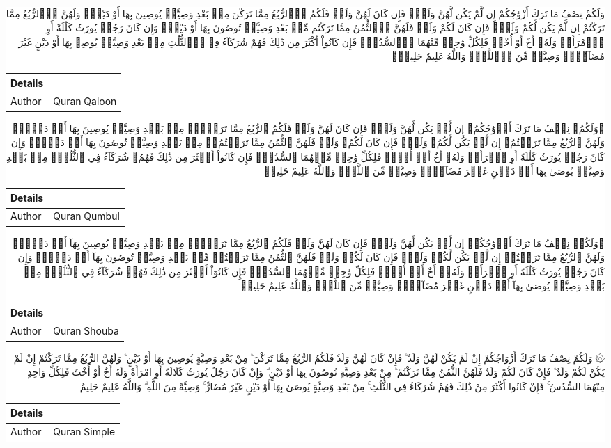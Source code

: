 
<div dir="rtl" lang="ar" style={{fontSize:'larger',backgroundColor:'#f8f9fa',padding:20}}>
وَلَكُمْ نِصْفُ مَا تَرَكَ أَزْوَٰجُكُمْ إِن لَّمْ يَكُن لَّهُنَّ وَلَدࣱۖ فَإِن كَانَ لَهُنَّ وَلَدࣱ فَلَكُمُ اُ۬لرُّبُعُ مِمَّا تَرَكْنَ مِنۢ بَعْدِ وَصِيَّةࣲ يُوصِينَ بِهَا أَوْ دَيْنࣲۖ وَلَهُنَّ اَ۬لرُّبُعُ مِمَّا تَرَكْتُمْ إِن لَّمْ يَكُن لَّكُمْ وَلَدࣱۖ فَإِن كَانَ لَكُمْ وَلَدࣱ فَلَهُنَّ اَ۬لثُّمُنُ مِمَّا تَرَكْتُم مِّنۢ بَعْدِ وَصِيَّةࣲ تُوصُونَ بِهَا أَوْ دَيْنࣲۖ وَإِن كَانَ رَجُلࣱ يُورَثُ كَلَٰلَةً أَوِ اِ۪مْرَأَةࣱ وَلَهُۥ أَخٌ أَوْ أُخْتࣱ فَلِكُلِّ وَٰحِدࣲ مِّنْهُمَا اَ۬لسُّدُسُۖ فَإِن كَانُواْ أَكْثَرَ مِن ذَٰلِكَ فَهُمْ شُرَكَآءُ فِے اِ۬لثُّلُثِ مِنۢ بَعْدِ وَصِيَّةࣲ يُوصِے بِهَا أَوْ دَيْنٍ غَيْرَ مُضَآرࣲّۖ وَصِيَّةࣰ مِّنَ اَ۬للَّهِۖ وَاللَّهُ عَلِيمٌ حَلِيمࣱۖ‏
</div>
<div style={{backgroundColor:'#f8f9fa',padding:20, marginBottom: 10}}><table> <thead> <tr> <th>Details</th> <th></th> </tr> </thead> <tbody> <tr><td>Author</td><td>Quran Qaloon</td></tr></tbody></table></div>


<div dir="rtl" lang="ar" style={{fontSize:'larger',backgroundColor:'#f8f9fa',padding:20}}>
۞وَلَكُمُۥ نِصۡفُ مَا تَرَكَ أَزۡوَٰجُكُمُۥ إِن لَّمۡ يَكُن لَّهُنَّ وَلَدࣱۚ فَإِن كَانَ لَهُنَّ وَلَدࣱ فَلَكُمُ ٱلرُّبُعُ مِمَّا تَرَكۡنَۚ مِنۢ بَعۡدِ وَصِيَّةࣲ يُوصِينَ بِهَا أَوۡ دَيۡنࣲۚ وَلَهُنَّ ٱلرُّبُعُ مِمَّا تَرَكۡتُمُۥ إِن لَّمۡ يَكُن لَّكُمُۥ وَلَدࣱۚ فَإِن كَانَ لَكُمُۥ وَلَدࣱ فَلَهُنَّ ٱلثُّمُنُ مِمَّا تَرَكۡتُمُۥۚ مِنۢ بَعۡدِ وَصِيَّةࣲ تُوصُونَ بِهَا أَوۡ دَيۡنࣲۗ وَإِن كَانَ رَجُلࣱ يُورَثُ كَلَٰلَةً أَوِ ٱمۡرَأَةࣱ وَلَهُۥ أَخٌ أَوۡ أُخۡتࣱ فَلِكُلِّ وَٰحِدࣲ مِّنۡهُمَا ٱلسُّدُسُۚ فَإِن كَانُواْ أَكۡثَرَ مِن ذَٰلِكَ فَهُمُۥ شُرَكَآءُ فِي ٱلثُّلُثِۚ مِنۢ بَعۡدِ وَصِيَّةࣲ يُوصَىٰ بِهَا أَوۡ دَيۡنٍ غَيۡرَ مُضَآرࣲّۚ وَصِيَّةࣰ مِّنَ ٱللَّهِۗ وَٱللَّهُ عَلِيمٌ حَلِيمࣱ‏
</div>
<div style={{backgroundColor:'#f8f9fa',padding:20, marginBottom: 10}}><table> <thead> <tr> <th>Details</th> <th></th> </tr> </thead> <tbody> <tr><td>Author</td><td>Quran Qumbul</td></tr></tbody></table></div>


<div dir="rtl" lang="ar" style={{fontSize:'larger',backgroundColor:'#f8f9fa',padding:20}}>
۞وَلَكُمۡ نِصۡفُ مَا تَرَكَ أَزۡوَٰجُكُمۡ إِن لَّمۡ يَكُن لَّهُنَّ وَلَدࣱۚ فَإِن كَانَ لَهُنَّ وَلَدࣱ فَلَكُمُ ٱلرُّبُعُ مِمَّا تَرَكۡنَۚ مِنۢ بَعۡدِ وَصِيَّةࣲ يُوصِينَ بِهَآ أَوۡ دَيۡنࣲۚ وَلَهُنَّ ٱلرُّبُعُ مِمَّا تَرَكۡتُمۡ إِن لَّمۡ يَكُن لَّكُمۡ وَلَدࣱۚ فَإِن كَانَ لَكُمۡ وَلَدࣱ فَلَهُنَّ ٱلثُّمُنُ مِمَّا تَرَكۡتُمۚ مِّنۢ بَعۡدِ وَصِيَّةࣲ تُوصُونَ بِهَآ أَوۡ دَيۡنࣲۗ وَإِن كَانَ رَجُلࣱ يُورَثُ كَلَٰلَةً أَوِ ٱمۡرَأَةࣱ وَلَهُۥٓ أَخٌ أَوۡ أُخۡتࣱ فَلِكُلِّ وَٰحِدࣲ مِّنۡهُمَا ٱلسُّدُسُۚ فَإِن كَانُوٓاْ أَكۡثَرَ مِن ذَٰلِكَ فَهُمۡ شُرَكَآءُ فِي ٱلثُّلُثِۚ مِنۢ بَعۡدِ وَصِيَّةࣲ يُوصَىٰ بِهَآ أَوۡ دَيۡنٍ غَيۡرَ مُضَآرࣲّۚ وَصِيَّةࣰ مِّنَ ٱللَّهِۗ وَٱللَّهُ عَلِيمٌ حَلِيمࣱ‏
</div>
<div style={{backgroundColor:'#f8f9fa',padding:20, marginBottom: 10}}><table> <thead> <tr> <th>Details</th> <th></th> </tr> </thead> <tbody> <tr><td>Author</td><td>Quran Shouba</td></tr></tbody></table></div>


<div dir="rtl" lang="ar" style={{fontSize:'larger',backgroundColor:'#f8f9fa',padding:20}}>
۞ وَلَكُمْ نِصْفُ مَا تَرَكَ أَزْوَاجُكُمْ إِنْ لَمْ يَكُنْ لَهُنَّ وَلَدٌ ۚ فَإِنْ كَانَ لَهُنَّ وَلَدٌ فَلَكُمُ الرُّبُعُ مِمَّا تَرَكْنَ ۚ مِنْ بَعْدِ وَصِيَّةٍ يُوصِينَ بِهَا أَوْ دَيْنٍ ۚ وَلَهُنَّ الرُّبُعُ مِمَّا تَرَكْتُمْ إِنْ لَمْ يَكُنْ لَكُمْ وَلَدٌ ۚ فَإِنْ كَانَ لَكُمْ وَلَدٌ فَلَهُنَّ الثُّمُنُ مِمَّا تَرَكْتُمْ ۚ مِنْ بَعْدِ وَصِيَّةٍ تُوصُونَ بِهَا أَوْ دَيْنٍ ۗ وَإِنْ كَانَ رَجُلٌ يُورَثُ كَلَالَةً أَوِ امْرَأَةٌ وَلَهُ أَخٌ أَوْ أُخْتٌ فَلِكُلِّ وَاحِدٍ مِنْهُمَا السُّدُسُ ۚ فَإِنْ كَانُوا أَكْثَرَ مِنْ ذَٰلِكَ فَهُمْ شُرَكَاءُ فِي الثُّلُثِ ۚ مِنْ بَعْدِ وَصِيَّةٍ يُوصَىٰ بِهَا أَوْ دَيْنٍ غَيْرَ مُضَارٍّ ۚ وَصِيَّةً مِنَ اللَّهِ ۗ وَاللَّهُ عَلِيمٌ حَلِيمٌ
</div>
<div style={{backgroundColor:'#f8f9fa',padding:20, marginBottom: 10}}><table> <thead> <tr> <th>Details</th> <th></th> </tr> </thead> <tbody> <tr><td>Author</td><td>Quran Simple</td></tr></tbody></table></div>

